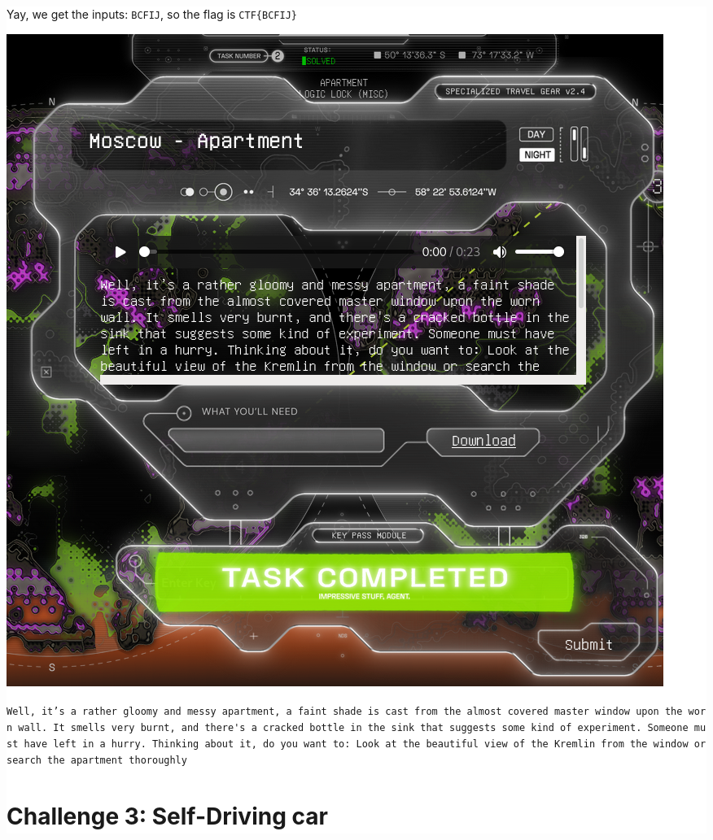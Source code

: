 Yay, we get the inputs: `BCFIJ`, so the flag is `CTF{BCFIJ}`

![3](img/2.3.png)

`Well, it’s a rather gloomy and messy apartment, a faint shade is cast from the almost covered master window upon the worn wall. It smells very burnt, and there's a cracked bottle in the sink that suggests some kind of experiment. Someone must have left in a hurry. Thinking about it, do you want to: Look at the beautiful view of the Kremlin from the window or search the apartment thoroughly`

# Challenge 3: Self-Driving car
